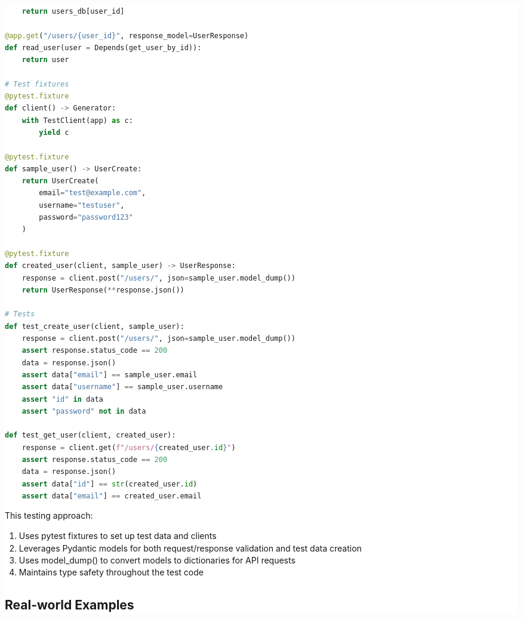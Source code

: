 ```python
    return users_db[user_id]

@app.get("/users/{user_id}", response_model=UserResponse)
def read_user(user = Depends(get_user_by_id)):
    return user

# Test fixtures
@pytest.fixture
def client() -> Generator:
    with TestClient(app) as c:
        yield c

@pytest.fixture
def sample_user() -> UserCreate:
    return UserCreate(
        email="test@example.com",
        username="testuser",
        password="password123"
    )

@pytest.fixture
def created_user(client, sample_user) -> UserResponse:
    response = client.post("/users/", json=sample_user.model_dump())
    return UserResponse(**response.json())

# Tests
def test_create_user(client, sample_user):
    response = client.post("/users/", json=sample_user.model_dump())
    assert response.status_code == 200
    data = response.json()
    assert data["email"] == sample_user.email
    assert data["username"] == sample_user.username
    assert "id" in data
    assert "password" not in data

def test_get_user(client, created_user):
    response = client.get(f"/users/{created_user.id}")
    assert response.status_code == 200
    data = response.json()
    assert data["id"] == str(created_user.id)
    assert data["email"] == created_user.email
```

This testing approach:
1. Uses pytest fixtures to set up test data and clients
2. Leverages Pydantic models for both request/response validation and test data creation
3. Uses model_dump() to convert models to dictionaries for API requests
4. Maintains type safety throughout the test code

## Real-world Examples
